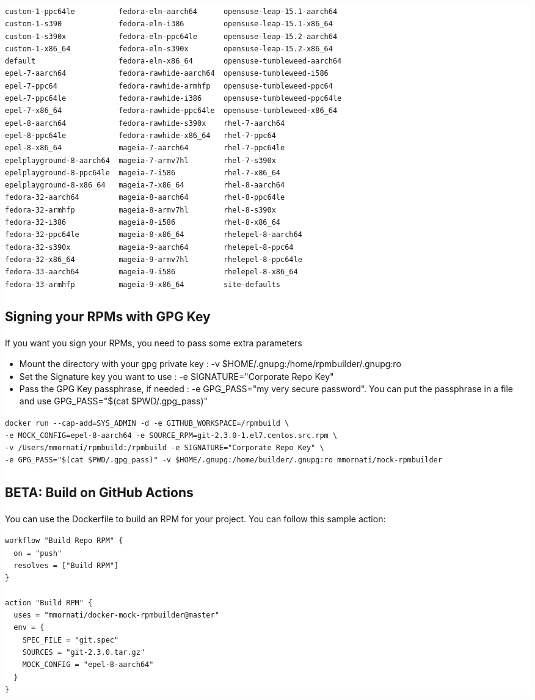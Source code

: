 ```
custom-1-ppc64le          fedora-eln-aarch64      opensuse-leap-15.1-aarch64
custom-1-s390             fedora-eln-i386         opensuse-leap-15.1-x86_64
custom-1-s390x            fedora-eln-ppc64le      opensuse-leap-15.2-aarch64
custom-1-x86_64           fedora-eln-s390x        opensuse-leap-15.2-x86_64
default                   fedora-eln-x86_64       opensuse-tumbleweed-aarch64
epel-7-aarch64            fedora-rawhide-aarch64  opensuse-tumbleweed-i586
epel-7-ppc64              fedora-rawhide-armhfp   opensuse-tumbleweed-ppc64
epel-7-ppc64le            fedora-rawhide-i386     opensuse-tumbleweed-ppc64le
epel-7-x86_64             fedora-rawhide-ppc64le  opensuse-tumbleweed-x86_64
epel-8-aarch64            fedora-rawhide-s390x    rhel-7-aarch64
epel-8-ppc64le            fedora-rawhide-x86_64   rhel-7-ppc64
epel-8-x86_64             mageia-7-aarch64        rhel-7-ppc64le
epelplayground-8-aarch64  mageia-7-armv7hl        rhel-7-s390x
epelplayground-8-ppc64le  mageia-7-i586           rhel-7-x86_64
epelplayground-8-x86_64   mageia-7-x86_64         rhel-8-aarch64
fedora-32-aarch64         mageia-8-aarch64        rhel-8-ppc64le
fedora-32-armhfp          mageia-8-armv7hl        rhel-8-s390x
fedora-32-i386            mageia-8-i586           rhel-8-x86_64
fedora-32-ppc64le         mageia-8-x86_64         rhelepel-8-aarch64
fedora-32-s390x           mageia-9-aarch64        rhelepel-8-ppc64
fedora-32-x86_64          mageia-9-armv7hl        rhelepel-8-ppc64le
fedora-33-aarch64         mageia-9-i586           rhelepel-8-x86_64
fedora-33-armhfp          mageia-9-x86_64         site-defaults
```

## Signing your RPMs with GPG Key

If you want you sign your RPMs, you need to pass some extra parameters

* Mount the directory with your gpg private key : -v $HOME/.gnupg:/home/rpmbuilder/.gnupg:ro
* Set the Signature key you want to use : -e SIGNATURE="Corporate Repo Key"
* Pass the GPG Key passphrase, if needed : -e GPG_PASS="my very secure password". You can put the passphrase in a file and use GPG_PASS="$(cat $PWD/.gpg_pass)"

```
docker run --cap-add=SYS_ADMIN -d -e GITHUB_WORKSPACE=/rpmbuild \
-e MOCK_CONFIG=epel-8-aarch64 -e SOURCE_RPM=git-2.3.0-1.el7.centos.src.rpm \
-v /Users/mmornati/rpmbuild:/rpmbuild -e SIGNATURE="Corporate Repo Key" \
-e GPG_PASS="$(cat $PWD/.gpg_pass)" -v $HOME/.gnupg:/home/builder/.gnupg:ro mmornati/mock-rpmbuilder
```

## BETA: Build on GitHub Actions

You can use the Dockerfile to build an RPM for your project. You can follow this sample action:

```
workflow "Build Repo RPM" {
  on = "push"
  resolves = ["Build RPM"]
}

action "Build RPM" {
  uses = "mmornati/docker-mock-rpmbuilder@master"
  env = {
    SPEC_FILE = "git.spec"
    SOURCES = "git-2.3.0.tar.gz"
    MOCK_CONFIG = "epel-8-aarch64"
  }
}
```
